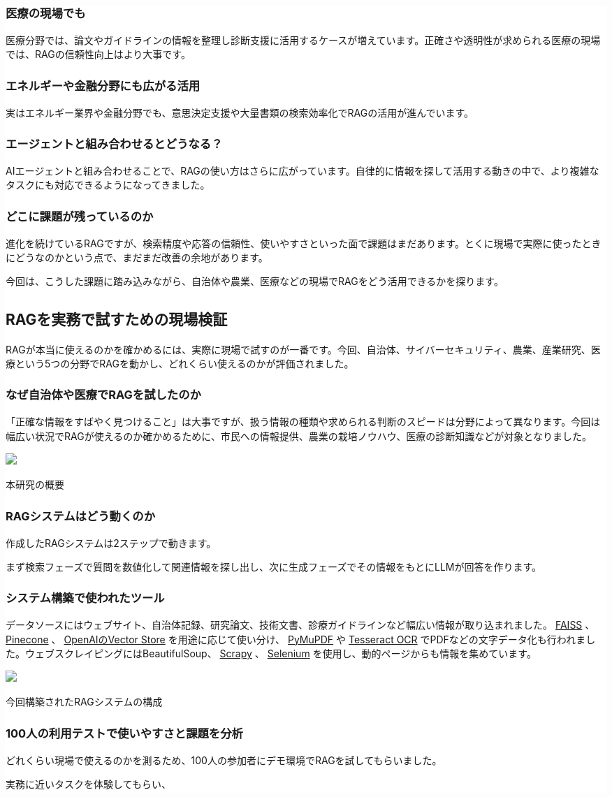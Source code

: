 ### 医療の現場でも

医療分野では、論文やガイドラインの情報を整理し診断支援に活用するケースが増えています。正確さや透明性が求められる医療の現場では、RAGの信頼性向上はより大事です。

### エネルギーや金融分野にも広がる活用

実はエネルギー業界や金融分野でも、意思決定支援や大量書類の検索効率化でRAGの活用が進んでいます。

### エージェントと組み合わせるとどうなる？

AIエージェントと組み合わせることで、RAGの使い方はさらに広がっています。自律的に情報を探して活用する動きの中で、より複雑なタスクにも対応できるようになってきました。

### どこに課題が残っているのか

進化を続けているRAGですが、検索精度や応答の信頼性、使いやすさといった面で課題はまだあります。とくに現場で実際に使ったときにどうなのかという点で、まだまだ改善の余地があります。

今回は、こうした課題に踏み込みながら、自治体や農業、医療などの現場でRAGをどう活用できるかを探ります。

## RAGを実務で試すための現場検証

RAGが本当に使えるのかを確かめるには、実際に現場で試すのが一番です。今回、自治体、サイバーセキュリティ、農業、産業研究、医療という5つの分野でRAGを動かし、どれくらい使えるのかが評価されました。

### なぜ自治体や医療でRAGを試したのか

「正確な情報をすばやく見つけること」は大事ですが、扱う情報の種類や求められる判断のスピードは分野によって異なります。今回は幅広い状況でRAGが使えるのか確かめるために、市民への情報提供、農業の栽培ノウハウ、医療の診断知識などが対象となりました。

![](https://ai-data-base.com/wp-content/uploads/2025/06/AIDB_91808_1.png)

本研究の概要

### RAGシステムはどう動くのか

作成したRAGシステムは2ステップで動きます。

まず検索フェーズで質問を数値化して関連情報を探し出し、次に生成フェーズでその情報をもとにLLMが回答を作ります。

### システム構築で使われたツール

データソースにはウェブサイト、自治体記録、研究論文、技術文書、診療ガイドラインなど幅広い情報が取り込まれました。 [FAISS](https://github.com/facebookresearch/faiss) 、 [Pinecone](https://www.pinecone.io/) 、 [OpenAIのVector Store](https://platform.openai.com/docs/assistants/tools/vector-stores) を用途に応じて使い分け、 [PyMuPDF](https://pymupdf.readthedocs.io/) や [Tesseract OCR](https://github.com/tesseract-ocr/tesseract) でPDFなどの文字データ化も行われました。ウェブスクレイピングにはBeautifulSoup、 [Scrapy](https://scrapy.org/) 、 [Selenium](https://www.selenium.dev/) を使用し、動的ページからも情報を集めています。

![](https://ai-data-base.com/wp-content/uploads/2025/06/AIDB_91808_2-1024x608.png)

今回構築されたRAGシステムの構成

### 100人の利用テストで使いやすさと課題を分析

どれくらい現場で使えるのかを測るため、100人の参加者にデモ環境でRAGを試してもらいました。

実務に近いタスクを体験してもらい、
